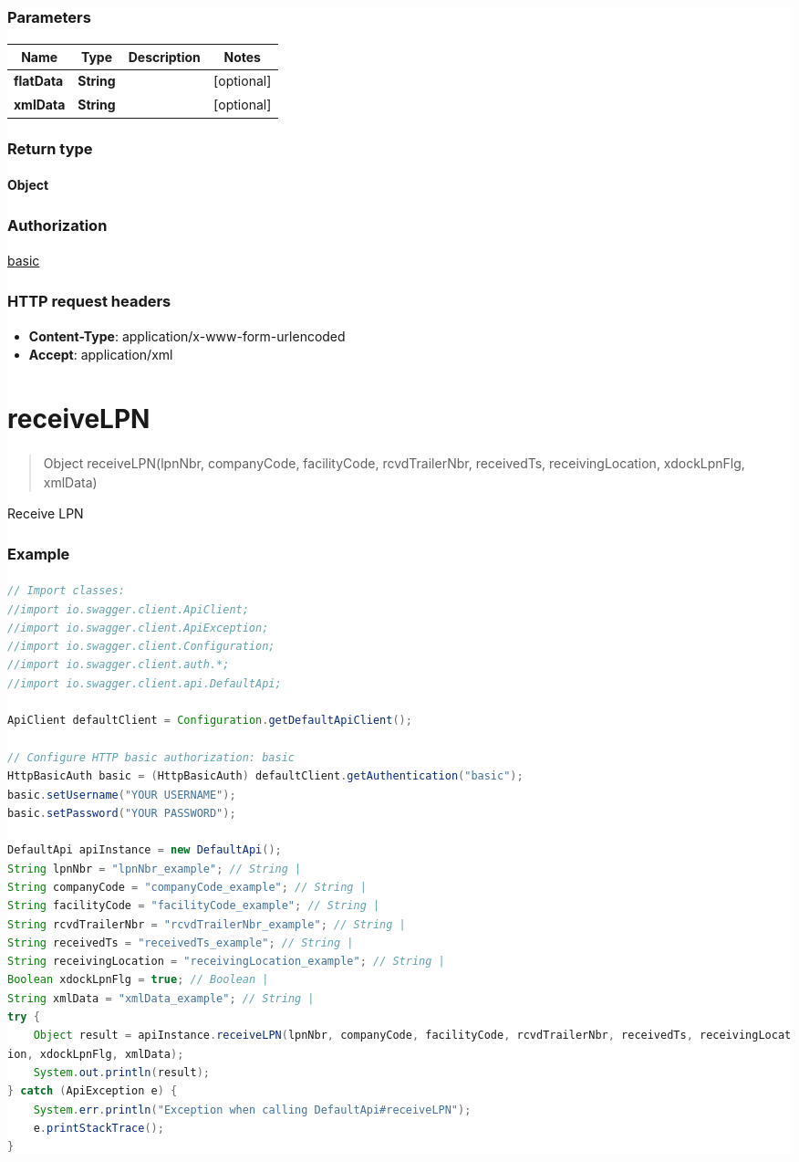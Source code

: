 ### Parameters

Name | Type | Description  | Notes
------------- | ------------- | ------------- | -------------
 **flatData** | **String**|  | [optional]
 **xmlData** | **String**|  | [optional]

### Return type

**Object**

### Authorization

[basic](../README.md#basic)

### HTTP request headers

 - **Content-Type**: application/x-www-form-urlencoded
 - **Accept**: application/xml

<a name="receiveLPN"></a>
# **receiveLPN**
> Object receiveLPN(lpnNbr, companyCode, facilityCode, rcvdTrailerNbr, receivedTs, receivingLocation, xdockLpnFlg, xmlData)

Receive LPN



### Example
```java
// Import classes:
//import io.swagger.client.ApiClient;
//import io.swagger.client.ApiException;
//import io.swagger.client.Configuration;
//import io.swagger.client.auth.*;
//import io.swagger.client.api.DefaultApi;

ApiClient defaultClient = Configuration.getDefaultApiClient();

// Configure HTTP basic authorization: basic
HttpBasicAuth basic = (HttpBasicAuth) defaultClient.getAuthentication("basic");
basic.setUsername("YOUR USERNAME");
basic.setPassword("YOUR PASSWORD");

DefaultApi apiInstance = new DefaultApi();
String lpnNbr = "lpnNbr_example"; // String | 
String companyCode = "companyCode_example"; // String | 
String facilityCode = "facilityCode_example"; // String | 
String rcvdTrailerNbr = "rcvdTrailerNbr_example"; // String | 
String receivedTs = "receivedTs_example"; // String | 
String receivingLocation = "receivingLocation_example"; // String | 
Boolean xdockLpnFlg = true; // Boolean | 
String xmlData = "xmlData_example"; // String | 
try {
    Object result = apiInstance.receiveLPN(lpnNbr, companyCode, facilityCode, rcvdTrailerNbr, receivedTs, receivingLocation, xdockLpnFlg, xmlData);
    System.out.println(result);
} catch (ApiException e) {
    System.err.println("Exception when calling DefaultApi#receiveLPN");
    e.printStackTrace();
}
```
